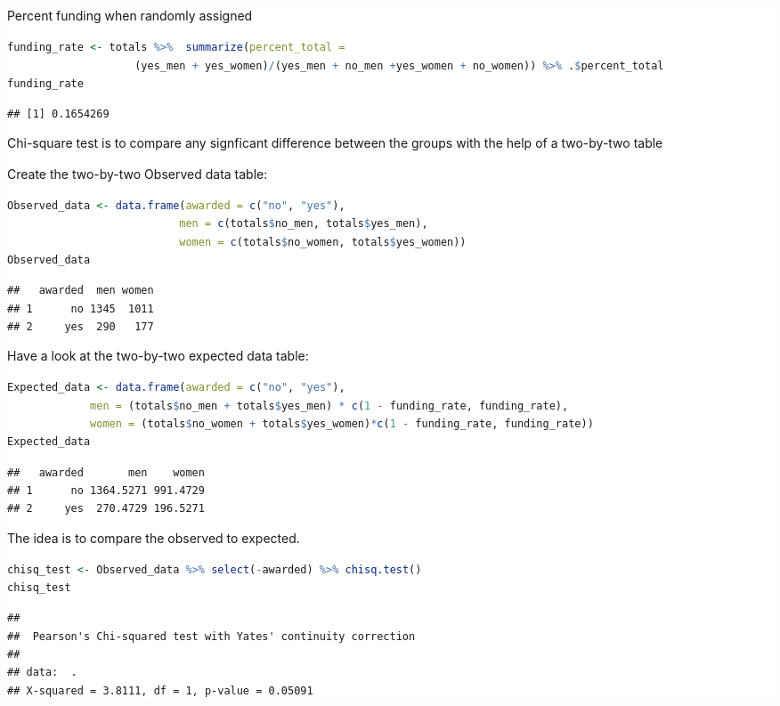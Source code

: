 Percent funding when randomly assigned

``` r
funding_rate <- totals %>%  summarize(percent_total = 
                    (yes_men + yes_women)/(yes_men + no_men +yes_women + no_women)) %>% .$percent_total
funding_rate
```

    ## [1] 0.1654269

Chi-square test is to compare any signficant difference between the groups with the help of a two-by-two table

Create the two-by-two Observed data table:

``` r
Observed_data <- data.frame(awarded = c("no", "yes"),                       
                           men = c(totals$no_men, totals$yes_men),                      
                           women = c(totals$no_women, totals$yes_women))
Observed_data
```

    ##   awarded  men women
    ## 1      no 1345  1011
    ## 2     yes  290   177

Have a look at the two-by-two expected data table:

``` r
Expected_data <- data.frame(awarded = c("no", "yes"),      
             men = (totals$no_men + totals$yes_men) * c(1 - funding_rate, funding_rate),        
             women = (totals$no_women + totals$yes_women)*c(1 - funding_rate, funding_rate))
Expected_data
```

    ##   awarded       men    women
    ## 1      no 1364.5271 991.4729
    ## 2     yes  270.4729 196.5271

The idea is to compare the observed to expected.

``` r
chisq_test <- Observed_data %>% select(-awarded) %>% chisq.test()
chisq_test
```

    ## 
    ##  Pearson's Chi-squared test with Yates' continuity correction
    ## 
    ## data:  .
    ## X-squared = 3.8111, df = 1, p-value = 0.05091
